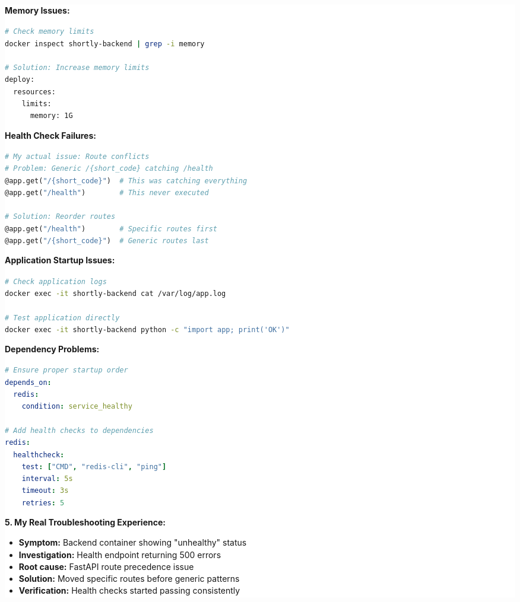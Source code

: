 **Memory Issues:**
```bash
# Check memory limits
docker inspect shortly-backend | grep -i memory

# Solution: Increase memory limits
deploy:
  resources:
    limits:
      memory: 1G
```

**Health Check Failures:**
```dockerfile
# My actual issue: Route conflicts
# Problem: Generic /{short_code} catching /health
@app.get("/{short_code}")  # This was catching everything
@app.get("/health")        # This never executed

# Solution: Reorder routes
@app.get("/health")        # Specific routes first
@app.get("/{short_code}")  # Generic routes last
```

**Application Startup Issues:**
```bash
# Check application logs
docker exec -it shortly-backend cat /var/log/app.log

# Test application directly
docker exec -it shortly-backend python -c "import app; print('OK')"
```

**Dependency Problems:**
```yaml
# Ensure proper startup order
depends_on:
  redis:
    condition: service_healthy

# Add health checks to dependencies
redis:
  healthcheck:
    test: ["CMD", "redis-cli", "ping"]
    interval: 5s
    timeout: 3s
    retries: 5
```

**5. My Real Troubleshooting Experience:**
- **Symptom:** Backend container showing "unhealthy" status
- **Investigation:** Health endpoint returning 500 errors
- **Root cause:** FastAPI route precedence issue
- **Solution:** Moved specific routes before generic patterns
- **Verification:** Health checks started passing consistently
